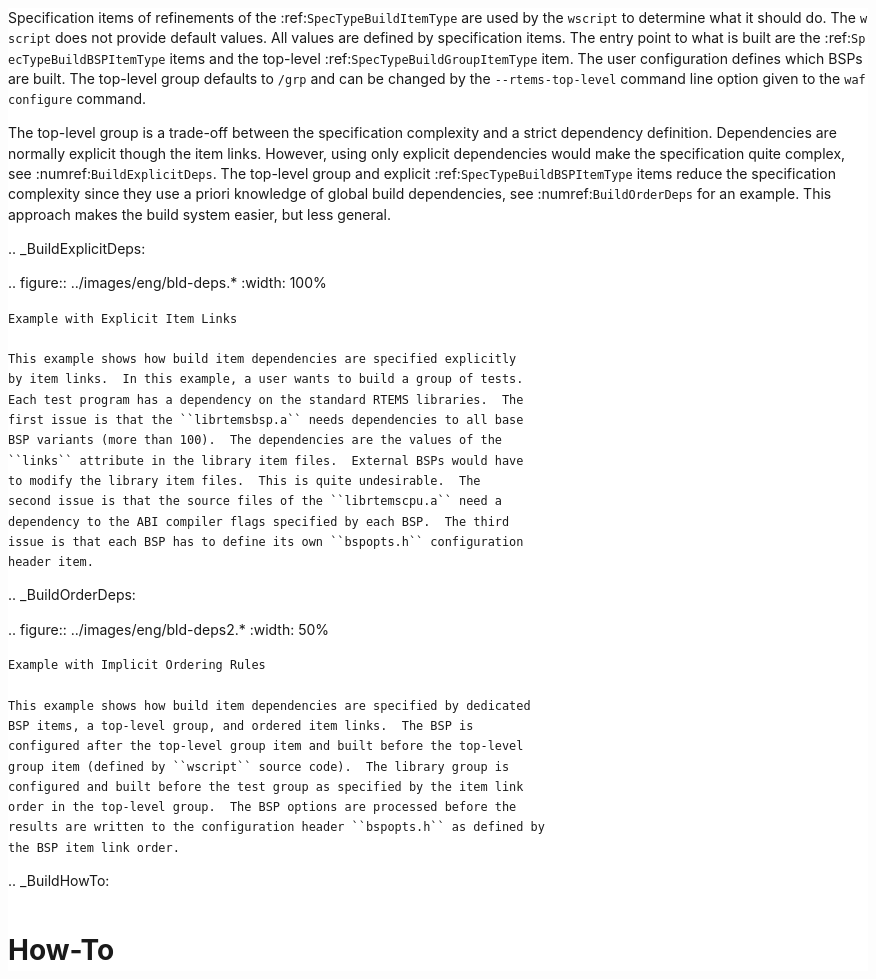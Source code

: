 Specification items of refinements of the :ref:`SpecTypeBuildItemType` are used
by the ``wscript`` to determine what it should do.  The ``wscript`` does not
provide default values.  All values are defined by specification items.  The
entry point to what is built are the :ref:`SpecTypeBuildBSPItemType` items and
the top-level :ref:`SpecTypeBuildGroupItemType` item.  The user configuration
defines which BSPs are built.  The top-level group defaults to ``/grp`` and can
be changed by the ``--rtems-top-level`` command line option given to the ``waf
configure`` command.

The top-level group is a trade-off between the specification complexity and a
strict dependency definition.  Dependencies are normally explicit though the
item links.  However, using only explicit dependencies would make the
specification quite complex, see :numref:`BuildExplicitDeps`.  The top-level
group and explicit :ref:`SpecTypeBuildBSPItemType` items reduce the
specification complexity since they use a priori knowledge of global build
dependencies, see :numref:`BuildOrderDeps` for an example.  This approach makes
the build system easier, but less general.

.. _BuildExplicitDeps:

.. figure:: ../images/eng/bld-deps.*
    :width: 100%

    Example with Explicit Item Links

    This example shows how build item dependencies are specified explicitly
    by item links.  In this example, a user wants to build a group of tests.
    Each test program has a dependency on the standard RTEMS libraries.  The
    first issue is that the ``librtemsbsp.a`` needs dependencies to all base
    BSP variants (more than 100).  The dependencies are the values of the
    ``links`` attribute in the library item files.  External BSPs would have
    to modify the library item files.  This is quite undesirable.  The
    second issue is that the source files of the ``librtemscpu.a`` need a
    dependency to the ABI compiler flags specified by each BSP.  The third
    issue is that each BSP has to define its own ``bspopts.h`` configuration
    header item.

.. _BuildOrderDeps:

.. figure:: ../images/eng/bld-deps2.*
    :width: 50%

    Example with Implicit Ordering Rules

    This example shows how build item dependencies are specified by dedicated
    BSP items, a top-level group, and ordered item links.  The BSP is
    configured after the top-level group item and built before the top-level
    group item (defined by ``wscript`` source code).  The library group is
    configured and built before the test group as specified by the item link
    order in the top-level group.  The BSP options are processed before the
    results are written to the configuration header ``bspopts.h`` as defined by
    the BSP item link order.

.. _BuildHowTo:

How-To
======
